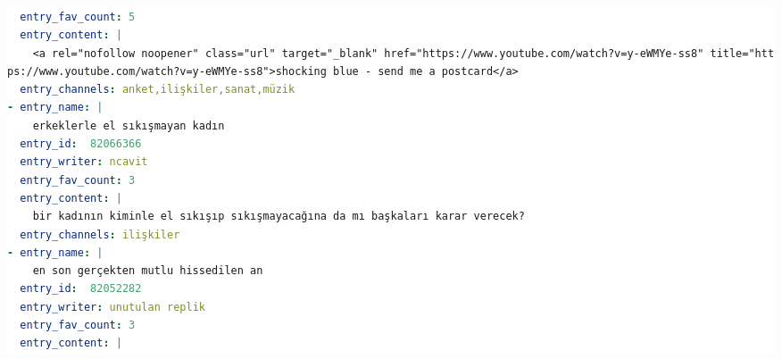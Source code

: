 ```yaml
  entry_fav_count: 5
  entry_content: |
    <a rel="nofollow noopener" class="url" target="_blank" href="https://www.youtube.com/watch?v=y-eWMYe-ss8" title="https://www.youtube.com/watch?v=y-eWMYe-ss8">shocking blue - send me a postcard</a>
  entry_channels: anket,ilişkiler,sanat,müzik
- entry_name: |
    erkeklerle el sıkışmayan kadın
  entry_id:  82066366
  entry_writer: ncavit
  entry_fav_count: 3
  entry_content: |
    bir kadının kiminle el sıkışıp sıkışmayacağına da mı başkaları karar verecek?
  entry_channels: ilişkiler
- entry_name: |
    en son gerçekten mutlu hissedilen an
  entry_id:  82052282
  entry_writer: unutulan replik
  entry_fav_count: 3
  entry_content: |
```